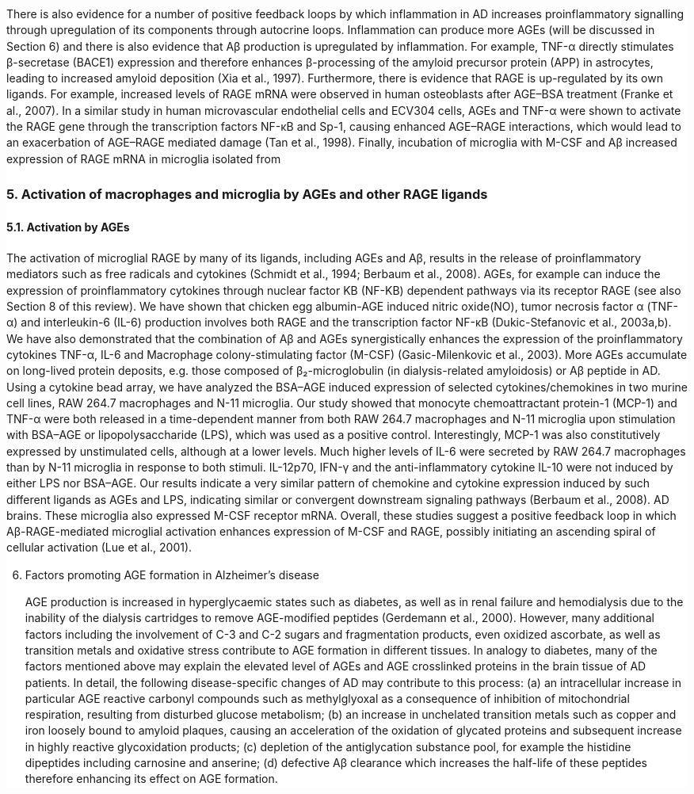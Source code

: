 There is also evidence for a number of positive feedback loops by which inflammation in AD increases proinflammatory signalling through upregulation of its components through autocrine loops. Inflammation can produce more AGEs (will be discussed in Section 6) and there is also evidence that Aβ production is upregulated by inflammation. For example, TNF-α directly stimulates β-secretase (BACE1) expression and therefore enhances β-processing of the amyloid precursor protein (APP) in astrocytes, leading to increased amyloid deposition (Xia et al., 1997). Furthermore, there is evidence that RAGE is up-regulated by its own ligands. For example, increased levels of RAGE mRNA were observed in human osteoblasts after AGE–BSA treatment (Franke et al., 2007). In a similar study in human microvascular endothelial cells and ECV304 cells, AGEs and TNF-α were shown to activate the RAGE gene through the transcription factors NF-κB and Sp-1, causing enhanced AGE–RAGE interactions, which would lead to an exacerbation of AGE–RAGE mediated damage (Tan et al., 1998). Finally, incubation of microglia with M-CSF and Aβ increased expression of RAGE mRNA in microglia isolated from

### 5. Activation of macrophages and microglia by AGEs and other RAGE ligands

#### 5.1. Activation by AGEs

The activation of microglial RAGE by many of its ligands, including AGEs and Aβ, results in the release of proinflammatory mediators such as free radicals and cytokines (Schmidt et al., 1994; Berbaum et al., 2008). AGEs, for example can induce the expression of proinflammatory cytokines through nuclear factor KB (NF-KB) dependent pathways via its receptor RAGE (see also Section 8 of this review). We have shown that chicken egg albumin-AGE induced nitric oxide(NO), tumor necrosis factor α (TNF-α) and interleukin-6 (IL-6) production involves both RAGE and the transcription factor NF-κB (Dukic-Stefanovic et al., 2003a,b). We have also demonstrated that the combination of Aβ and AGEs synergistically enhances the expression of the proinflammatory cytokines TNF-α, IL-6 and Macrophage colony-stimulating factor (M-CSF) (Gasic-Milenkovic et al., 2003). More AGEs accumulate on long-lived protein deposits, e.g. those composed of β₂-microglobulin (in dialysis-related amyloidosis) or Aβ peptide in AD. Using a cytokine bead array, we have analyzed the BSA–AGE induced expression of selected cytokines/chemokines in two murine cell lines, RAW 264.7 macrophages and N-11 microglia. Our study showed that monocyte chemoattractant protein-1 (MCP-1) and TNF-α were both released in a time-dependent manner from both RAW 264.7 macrophages and N-11 microglia upon stimulation with BSA–AGE or lipopolysaccharide (LPS), which was used as a positive control. Interestingly, MCP-1 was also constitutively expressed by unstimulated cells, although at a lower levels. Much higher levels of IL-6 were secreted by RAW 264.7 macrophages than by N-11 microglia in response to both stimuli. IL-12p70, IFN-γ and the anti-inflammatory cytokine IL-10 were not induced by either LPS nor BSA–AGE. Our results indicate a very similar pattern of chemokine and cytokine expression induced by such different ligands as AGEs and LPS, indicating similar or convergent downstream signaling pathways (Berbaum et al., 2008).
AD brains. These microglia also expressed M-CSF receptor mRNA. Overall, these studies suggest a positive feedback loop in which Aβ-RAGE-mediated microglial activation enhances expression of M-CSF and RAGE, possibly initiating an ascending spiral of cellular activation (Lue et al., 2001).

6. Factors promoting AGE formation in Alzheimer’s disease

    AGE production is increased in hyperglycaemic states such as diabetes, as well as in renal failure and hemodialysis due to the inability of the dialysis cartridges to remove AGE-modified peptides (Gerdemann et al., 2000). However, many additional factors including the involvement of C-3 and C-2 sugars and fragmentation products, even oxidized ascorbate, as well as transition metals and oxidative stress contribute to AGE formation in different tissues. In analogy to diabetes, many of the factors mentioned above may explain the elevated level of AGEs and AGE crosslinked proteins in the brain tissue of AD patients. In detail, the following disease-specific changes of AD may contribute to this process: (a) an intracellular increase in particular AGE reactive carbonyl compounds such as methylglyoxal as a consequence of inhibition of mitochondrial respiration, resulting from disturbed glucose metabolism; (b) an increase in unchelated transition metals such as copper and iron loosely bound to amyloid plaques, causing an acceleration of the oxidation of glycated proteins and subsequent increase in highly reactive glycoxidation products; (c) depletion of the antiglycation substance pool, for example the histidine dipeptides including carnosine and anserine; (d) defective Aβ clearance which increases the half-life of these peptides therefore enhancing its effect on AGE formation.
